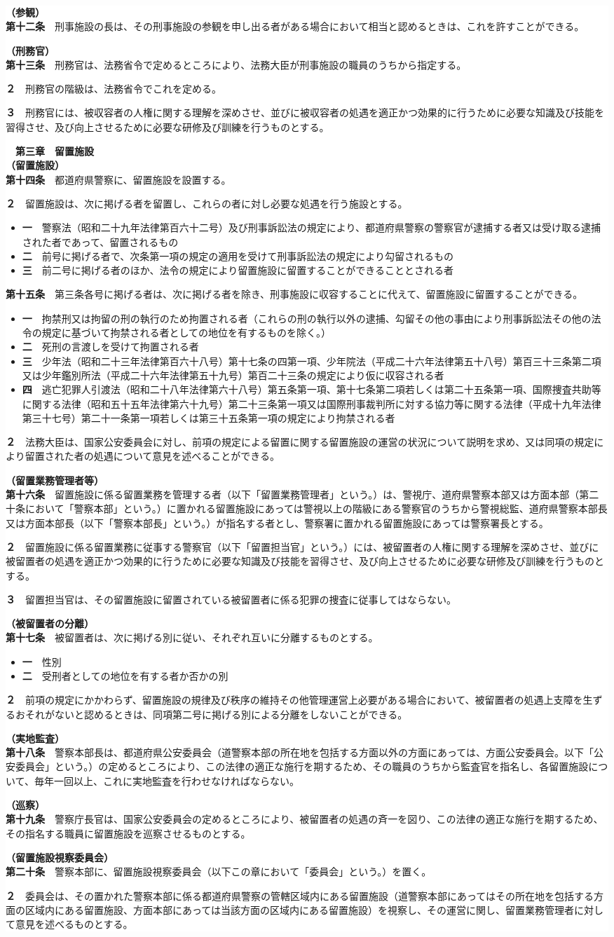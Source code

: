 **（参観）**  
**第十二条**　刑事施設の長は、その刑事施設の参観を申し出る者がある場合において相当と認めるときは、これを許すことができる。  
  
**（刑務官）**  
**第十三条**　刑務官は、法務省令で定めるところにより、法務大臣が刑事施設の職員のうちから指定する。  
  
**２**　刑務官の階級は、法務省令でこれを定める。  
  
**３**　刑務官には、被収容者の人権に関する理解を深めさせ、並びに被収容者の処遇を適正かつ効果的に行うために必要な知識及び技能を習得させ、及び向上させるために必要な研修及び訓練を行うものとする。  
  
&emsp;**第三章　留置施設**  
**（留置施設）**  
**第十四条**　都道府県警察に、留置施設を設置する。  
  
**２**　留置施設は、次に掲げる者を留置し、これらの者に対し必要な処遇を行う施設とする。  
* **一**　警察法（昭和二十九年法律第百六十二号）及び刑事訴訟法の規定により、都道府県警察の警察官が逮捕する者又は受け取る逮捕された者であって、留置されるもの  
* **二**　前号に掲げる者で、次条第一項の規定の適用を受けて刑事訴訟法の規定により勾留されるもの  
* **三**　前二号に掲げる者のほか、法令の規定により留置施設に留置することができることとされる者  
  
**第十五条**　第三条各号に掲げる者は、次に掲げる者を除き、刑事施設に収容することに代えて、留置施設に留置することができる。  
* **一**　拘禁刑又は拘留の刑の執行のため拘置される者（これらの刑の執行以外の逮捕、勾留その他の事由により刑事訴訟法その他の法令の規定に基づいて拘禁される者としての地位を有するものを除く。）  
* **二**　死刑の言渡しを受けて拘置される者  
* **三**　少年法（昭和二十三年法律第百六十八号）第十七条の四第一項、少年院法（平成二十六年法律第五十八号）第百三十三条第二項又は少年鑑別所法（平成二十六年法律第五十九号）第百二十三条の規定により仮に収容される者  
* **四**　逃亡犯罪人引渡法（昭和二十八年法律第六十八号）第五条第一項、第十七条第二項若しくは第二十五条第一項、国際捜査共助等に関する法律（昭和五十五年法律第六十九号）第二十三条第一項又は国際刑事裁判所に対する協力等に関する法律（平成十九年法律第三十七号）第二十一条第一項若しくは第三十五条第一項の規定により拘禁される者  
  
**２**　法務大臣は、国家公安委員会に対し、前項の規定による留置に関する留置施設の運営の状況について説明を求め、又は同項の規定により留置された者の処遇について意見を述べることができる。  
  
**（留置業務管理者等）**  
**第十六条**　留置施設に係る留置業務を管理する者（以下「留置業務管理者」という。）は、警視庁、道府県警察本部又は方面本部（第二十条において「警察本部」という。）に置かれる留置施設にあっては警視以上の階級にある警察官のうちから警視総監、道府県警察本部長又は方面本部長（以下「警察本部長」という。）が指名する者とし、警察署に置かれる留置施設にあっては警察署長とする。  
  
**２**　留置施設に係る留置業務に従事する警察官（以下「留置担当官」という。）には、被留置者の人権に関する理解を深めさせ、並びに被留置者の処遇を適正かつ効果的に行うために必要な知識及び技能を習得させ、及び向上させるために必要な研修及び訓練を行うものとする。  
  
**３**　留置担当官は、その留置施設に留置されている被留置者に係る犯罪の捜査に従事してはならない。  
  
**（被留置者の分離）**  
**第十七条**　被留置者は、次に掲げる別に従い、それぞれ互いに分離するものとする。  
* **一**　性別  
* **二**　受刑者としての地位を有する者か否かの別  
  
**２**　前項の規定にかかわらず、留置施設の規律及び秩序の維持その他管理運営上必要がある場合において、被留置者の処遇上支障を生ずるおそれがないと認めるときは、同項第二号に掲げる別による分離をしないことができる。  
  
**（実地監査）**  
**第十八条**　警察本部長は、都道府県公安委員会（道警察本部の所在地を包括する方面以外の方面にあっては、方面公安委員会。以下「公安委員会」という。）の定めるところにより、この法律の適正な施行を期するため、その職員のうちから監査官を指名し、各留置施設について、毎年一回以上、これに実地監査を行わせなければならない。  
  
**（巡察）**  
**第十九条**　警察庁長官は、国家公安委員会の定めるところにより、被留置者の処遇の斉一を図り、この法律の適正な施行を期するため、その指名する職員に留置施設を巡察させるものとする。  
  
**（留置施設視察委員会）**  
**第二十条**　警察本部に、留置施設視察委員会（以下この章において「委員会」という。）を置く。  
  
**２**　委員会は、その置かれた警察本部に係る都道府県警察の管轄区域内にある留置施設（道警察本部にあってはその所在地を包括する方面の区域内にある留置施設、方面本部にあっては当該方面の区域内にある留置施設）を視察し、その運営に関し、留置業務管理者に対して意見を述べるものとする。  
  